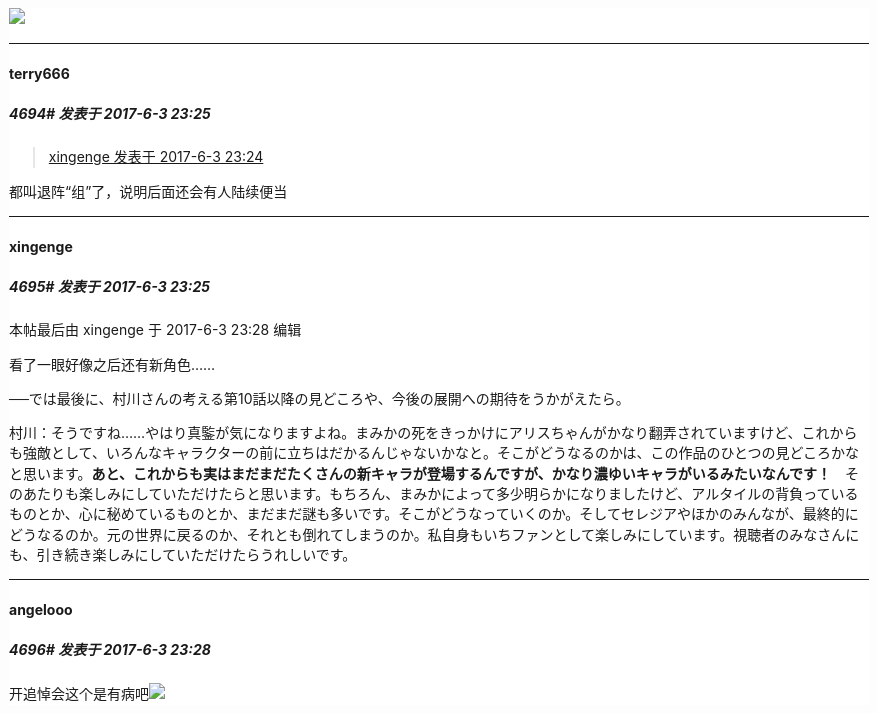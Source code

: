 

<img src="http://wx4.sinaimg.cn/large/740ca5e5gy1fg8fe9b72xj20as0xbtbe.jpg" referrerpolicy="no-referrer">







*****

####  terry666  
##### 4694#       发表于 2017-6-3 23:25



<blockquote><a href="httphttps://bbs.saraba1st.com/2b/forum.php?mod=redirect&amp;goto=findpost&amp;pid=36144852&amp;ptid=1356195" target="_blank">xingenge 发表于 2017-6-3 23:24</a></blockquote>
都叫退阵“组”了，说明后面还会有人陆续便当







*****

####  xingenge  
##### 4695#       发表于 2017-6-3 23:25



 本帖最后由 xingenge 于 2017-6-3 23:28 编辑 

看了一眼好像之后还有新角色……

──では最後に、村川さんの考える第10話以降の見どころや、今後の展開への期待をうかがえたら。


村川：そうですね……やはり真鍳が気になりますよね。まみかの死をきっかけにアリスちゃんがかなり翻弄されていますけど、これからも強敵として、いろんなキャラクターの前に立ちはだかるんじゃないかなと。そこがどうなるのかは、この作品のひとつの見どころかなと思います。<strong>あと、これからも実はまだまだたくさんの新キャラが登場するんですが、かなり濃ゆいキャラがいるみたいなんです！</strong>　そのあたりも楽しみにしていただけたらと思います。もちろん、まみかによって多少明らかになりましたけど、アルタイルの背負っているものとか、心に秘めているものとか、まだまだ謎も多いです。そこがどうなっていくのか。そしてセレジアやほかのみんなが、最終的にどうなるのか。元の世界に戻るのか、それとも倒れてしまうのか。私自身もいちファンとして楽しみにしています。視聴者のみなさんにも、引き続き楽しみにしていただけたらうれしいです。








*****

####  angelooo  
##### 4696#       发表于 2017-6-3 23:28




开追悼会这个是有病吧<img src="https://static.saraba1st.com/image/smiley/face2017/163.png" referrerpolicy="no-referrer">



